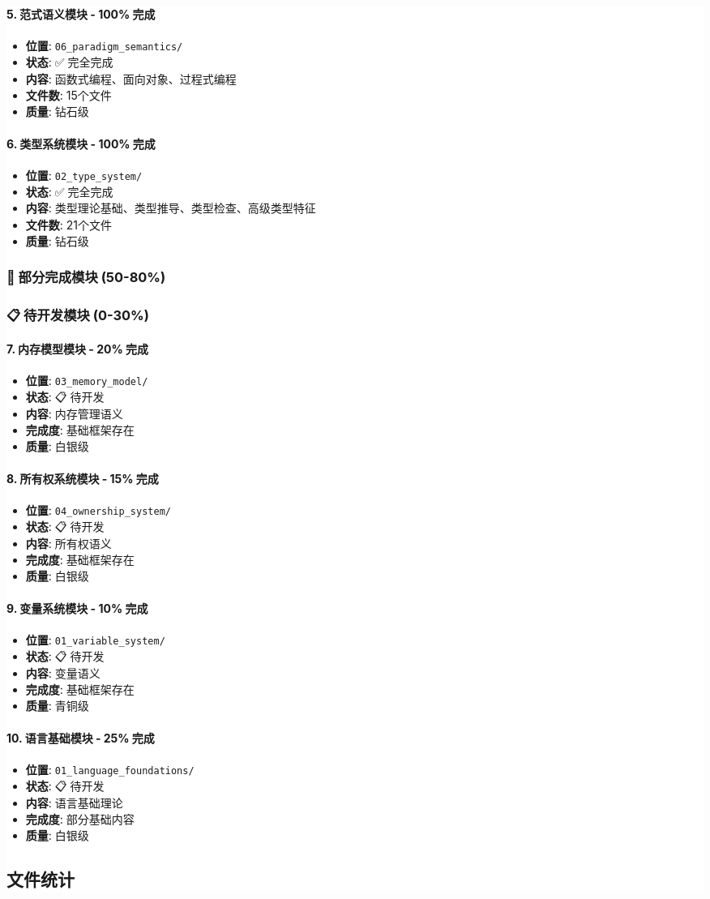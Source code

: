 #### 5. 范式语义模块 - 100% 完成

- **位置**: `06_paradigm_semantics/`
- **状态**: ✅ 完全完成
- **内容**: 函数式编程、面向对象、过程式编程
- **文件数**: 15个文件
- **质量**: 钻石级

#### 6. 类型系统模块 - 100% 完成

- **位置**: `02_type_system/`
- **状态**: ✅ 完全完成
- **内容**: 类型理论基础、类型推导、类型检查、高级类型特征
- **文件数**: 21个文件
- **质量**: 钻石级

### 🔄 部分完成模块 (50-80%)

### 📋 待开发模块 (0-30%)

#### 7. 内存模型模块 - 20% 完成

- **位置**: `03_memory_model/`
- **状态**: 📋 待开发
- **内容**: 内存管理语义
- **完成度**: 基础框架存在
- **质量**: 白银级

#### 8. 所有权系统模块 - 15% 完成

- **位置**: `04_ownership_system/`
- **状态**: 📋 待开发
- **内容**: 所有权语义
- **完成度**: 基础框架存在
- **质量**: 白银级

#### 9. 变量系统模块 - 10% 完成

- **位置**: `01_variable_system/`
- **状态**: 📋 待开发
- **内容**: 变量语义
- **完成度**: 基础框架存在
- **质量**: 青铜级

#### 10. 语言基础模块 - 25% 完成

- **位置**: `01_language_foundations/`
- **状态**: 📋 待开发
- **内容**: 语言基础理论
- **完成度**: 部分基础内容
- **质量**: 白银级

## 文件统计
